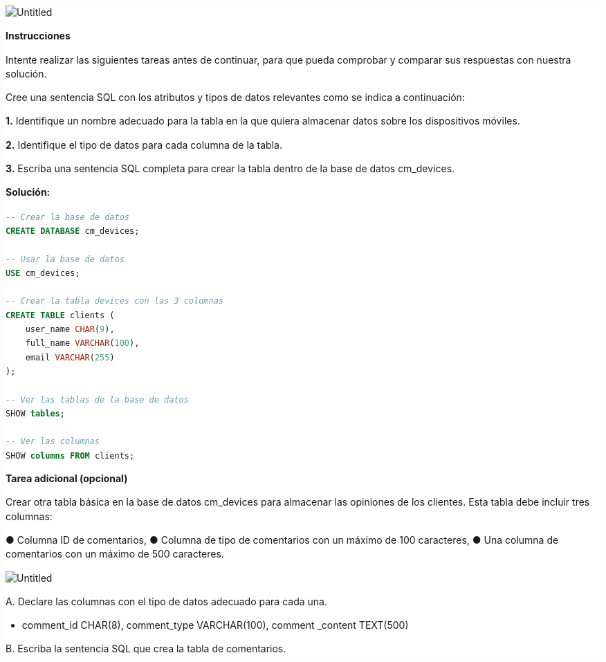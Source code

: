 ![Untitled](/courses/databases/Tipos%20de%20datos%20SQL%20cef815d65c554bc087db6426cb75c99e/Untitled%201.png)

**Instrucciones**

Intente realizar las siguientes tareas antes de continuar, para que pueda comprobar y comparar sus respuestas con nuestra solución.

Cree una sentencia SQL con los atributos y tipos de datos relevantes como se indica a continuación:

**1.** Identifique un nombre adecuado para la tabla en la que quiera almacenar datos sobre los dispositivos móviles.

**2.** Identifique el tipo de datos para cada columna de la tabla.

**3.** Escriba una sentencia SQL completa para crear la tabla dentro de la base de datos cm_devices.

**Solución:**

```sql
-- Crear la base de datos
CREATE DATABASE cm_devices;

-- Usar la base de datos
USE cm_devices;

-- Crear la tabla devices con las 3 columnas
CREATE TABLE clients (
    user_name CHAR(9),
    full_name VARCHAR(100),
    email VARCHAR(255)
);

-- Ver las tablas de la base de datos 
SHOW tables;

-- Ver las columnas
SHOW columns FROM clients;
```

**Tarea adicional (opcional)**

Crear otra tabla básica en la base de datos cm_devices para almacenar las opiniones de los clientes. Esta tabla debe incluir tres columnas:

●	Columna ID de comentarios,
●	Columna de tipo de comentarios con un máximo de 100 caracteres,
●	Una columna de comentarios con un máximo de 500 caracteres.

![Untitled](/courses/databases/Tipos%20de%20datos%20SQL%20cef815d65c554bc087db6426cb75c99e/Untitled%202.png)

A. Declare las columnas con el tipo de datos adecuado para cada una.

- comment_id CHAR(8), comment_type VARCHAR(100), comment _content TEXT(500)

B. Escriba la sentencia SQL que crea la tabla de comentarios.
